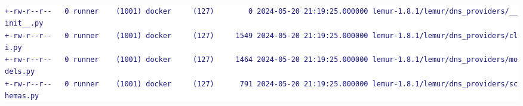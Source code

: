 ```diff
+-rw-r--r--   0 runner    (1001) docker     (127)        0 2024-05-20 21:19:25.000000 lemur-1.8.1/lemur/dns_providers/__init__.py
+-rw-r--r--   0 runner    (1001) docker     (127)     1549 2024-05-20 21:19:25.000000 lemur-1.8.1/lemur/dns_providers/cli.py
+-rw-r--r--   0 runner    (1001) docker     (127)     1464 2024-05-20 21:19:25.000000 lemur-1.8.1/lemur/dns_providers/models.py
+-rw-r--r--   0 runner    (1001) docker     (127)      791 2024-05-20 21:19:25.000000 lemur-1.8.1/lemur/dns_providers/schemas.py
